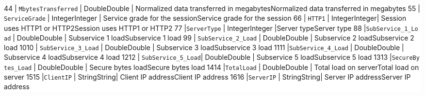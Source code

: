 <span data-ttu-id="d4c3c-212">4</span><span class="sxs-lookup"><span data-stu-id="d4c3c-212">4</span></span> | `MbytesTransferred` | <span data-ttu-id="d4c3c-213">Double</span><span class="sxs-lookup"><span data-stu-id="d4c3c-213">Double</span></span> | <span data-ttu-id="d4c3c-214">Normalized data transferred in megabytes</span><span class="sxs-lookup"><span data-stu-id="d4c3c-214">Normalized data transferred in megabytes</span></span>
<span data-ttu-id="d4c3c-215">5</span><span class="sxs-lookup"><span data-stu-id="d4c3c-215">5</span></span> | `ServiceGrade` | <span data-ttu-id="d4c3c-216">Integer</span><span class="sxs-lookup"><span data-stu-id="d4c3c-216">Integer</span></span> |  <span data-ttu-id="d4c3c-217">Service grade for the session</span><span class="sxs-lookup"><span data-stu-id="d4c3c-217">Service grade for the session</span></span>
<span data-ttu-id="d4c3c-218">6</span><span class="sxs-lookup"><span data-stu-id="d4c3c-218">6</span></span> | `HTTP1` | <span data-ttu-id="d4c3c-219">Integer</span><span class="sxs-lookup"><span data-stu-id="d4c3c-219">Integer</span></span>|  <span data-ttu-id="d4c3c-220">Session uses HTTP1 or HTTP2</span><span class="sxs-lookup"><span data-stu-id="d4c3c-220">Session uses HTTP1 or HTTP2</span></span>
<span data-ttu-id="d4c3c-221">7</span><span class="sxs-lookup"><span data-stu-id="d4c3c-221">7</span></span> |`ServerType` | <span data-ttu-id="d4c3c-222">Integer</span><span class="sxs-lookup"><span data-stu-id="d4c3c-222">Integer</span></span>   |<span data-ttu-id="d4c3c-223">Server type</span><span class="sxs-lookup"><span data-stu-id="d4c3c-223">Server type</span></span>
<span data-ttu-id="d4c3c-224">8</span><span class="sxs-lookup"><span data-stu-id="d4c3c-224">8</span></span> |`SubService_1_Load` | <span data-ttu-id="d4c3c-225">Double</span><span class="sxs-lookup"><span data-stu-id="d4c3c-225">Double</span></span> |   <span data-ttu-id="d4c3c-226">Subservice 1 load</span><span class="sxs-lookup"><span data-stu-id="d4c3c-226">Subservice 1 load</span></span>
<span data-ttu-id="d4c3c-227">9</span><span class="sxs-lookup"><span data-stu-id="d4c3c-227">9</span></span> | `SubService_2_Load` | <span data-ttu-id="d4c3c-228">Double</span><span class="sxs-lookup"><span data-stu-id="d4c3c-228">Double</span></span> |  <span data-ttu-id="d4c3c-229">Subservice 2 load</span><span class="sxs-lookup"><span data-stu-id="d4c3c-229">Subservice 2 load</span></span>
<span data-ttu-id="d4c3c-230">10</span><span class="sxs-lookup"><span data-stu-id="d4c3c-230">10</span></span> | `SubService_3_Load` | <span data-ttu-id="d4c3c-231">Double</span><span class="sxs-lookup"><span data-stu-id="d4c3c-231">Double</span></span> |     <span data-ttu-id="d4c3c-232">Subservice 3 load</span><span class="sxs-lookup"><span data-stu-id="d4c3c-232">Subservice 3 load</span></span>
<span data-ttu-id="d4c3c-233">11</span><span class="sxs-lookup"><span data-stu-id="d4c3c-233">11</span></span> |`SubService_4_Load` | <span data-ttu-id="d4c3c-234">Double</span><span class="sxs-lookup"><span data-stu-id="d4c3c-234">Double</span></span> |  <span data-ttu-id="d4c3c-235">Subservice 4 load</span><span class="sxs-lookup"><span data-stu-id="d4c3c-235">Subservice 4 load</span></span>
<span data-ttu-id="d4c3c-236">12</span><span class="sxs-lookup"><span data-stu-id="d4c3c-236">12</span></span> | `SubService_5_Load`| <span data-ttu-id="d4c3c-237">Double</span><span class="sxs-lookup"><span data-stu-id="d4c3c-237">Double</span></span> |      <span data-ttu-id="d4c3c-238">Subservice 5 load</span><span class="sxs-lookup"><span data-stu-id="d4c3c-238">Subservice 5 load</span></span>
<span data-ttu-id="d4c3c-239">13</span><span class="sxs-lookup"><span data-stu-id="d4c3c-239">13</span></span> |`SecureBytes_Load`  | <span data-ttu-id="d4c3c-240">Double</span><span class="sxs-lookup"><span data-stu-id="d4c3c-240">Double</span></span> | <span data-ttu-id="d4c3c-241">Secure bytes load</span><span class="sxs-lookup"><span data-stu-id="d4c3c-241">Secure bytes load</span></span>
<span data-ttu-id="d4c3c-242">14</span><span class="sxs-lookup"><span data-stu-id="d4c3c-242">14</span></span> |`TotalLoad` | <span data-ttu-id="d4c3c-243">Double</span><span class="sxs-lookup"><span data-stu-id="d4c3c-243">Double</span></span> | <span data-ttu-id="d4c3c-244">Total load on server</span><span class="sxs-lookup"><span data-stu-id="d4c3c-244">Total load on server</span></span>
<span data-ttu-id="d4c3c-245">15</span><span class="sxs-lookup"><span data-stu-id="d4c3c-245">15</span></span> |`ClientIP` | <span data-ttu-id="d4c3c-246">String</span><span class="sxs-lookup"><span data-stu-id="d4c3c-246">String</span></span>|    <span data-ttu-id="d4c3c-247">Client IP address</span><span class="sxs-lookup"><span data-stu-id="d4c3c-247">Client IP address</span></span>
<span data-ttu-id="d4c3c-248">16</span><span class="sxs-lookup"><span data-stu-id="d4c3c-248">16</span></span> |`ServerIP` | <span data-ttu-id="d4c3c-249">String</span><span class="sxs-lookup"><span data-stu-id="d4c3c-249">String</span></span>|    <span data-ttu-id="d4c3c-250">Server IP address</span><span class="sxs-lookup"><span data-stu-id="d4c3c-250">Server IP address</span></span>

